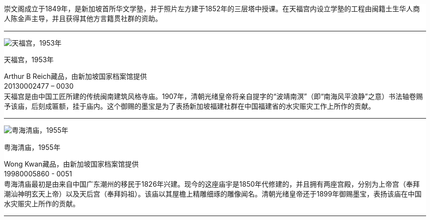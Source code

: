 崇文阁成立于1849年，是新加坡首所华文学塾，并于照片左方建于1852年的三层塔中授课。在天福宫内设立学塾的工程由闽籍土生华人商人陈金声主导，并且获得其他方言籍贯社群的资助。
<p></p>
<p></p>
<hr>

<img alt="天福宫，1953年" src="/images/power-and-worship/sub2-3-thian-hock-keng-temple_400w.jpg" width="1000" height="747" sizes="(max-width: 400px) 40vw, 100vw" srcset="/images/power-and-worship/Sub2-3-thian-hock-keng-temple_400w.jpg 400w, /images/power-and-worship/Sub2-3-thian-hock-keng-temple_1000w.jpg 1000w">
<div class="custom-caption">
<div><p>天福宫，1953年</p></div>
<div>Arthur B Reich藏品，由新加坡国家档案馆提供</div>
<div>20130002477 – 0030</div>
</div>
天福宫是由中国工匠所建的传统闽南建筑风格寺庙。1907年，清朝光绪皇帝将亲自提字的“波靖南溟”（即“南海风平浪静”之意）书法轴卷赐予该庙，后刻成匾额，挂于庙内。这个御赐的墨宝是为了表扬新加坡福建社群在中国福建省的水灾赈灾工作上所作的贡献。
<p></p>
<p></p>
<hr>

<img alt="粤海清庙，1955年" src="/images/power-and-worship/sub2-4-wak-hai-cheng-bio-cr_400w.jpg" width="1000" height="614" sizes="(max-width: 400px) 40vw, 100vw" srcset="/images/power-and-worship/Sub2-4-wak-hai-cheng-bio-cr_400w.jpg 400w, /images/power-and-worship/Sub2-4-wak-hai-cheng-bio-cr_1000w.jpg 1000w">
<div class="custom-caption">
<div><p>粤海清庙，1955年</p></div>
<div>Wong Kwan藏品，由新加坡国家档案馆提供</div>
<div>19980005860 - 0051</div>
</div>
粤海清庙最初是由来自中国广东潮州的移民于1826年兴建。现今的这座庙宇是1850年代修建的，并且拥有两座宫殿，分别为上帝宫（奉拜潮汕神明玄天上帝）以及天后宫（奉拜妈祖）。该庙以其屋檐上精雕细琢的雕像闻名。清朝光绪皇帝还于1899年御赐墨宝，表扬该庙在中国水灾赈灾上所作的贡献。
<p></p>
<p></p>
<hr>
